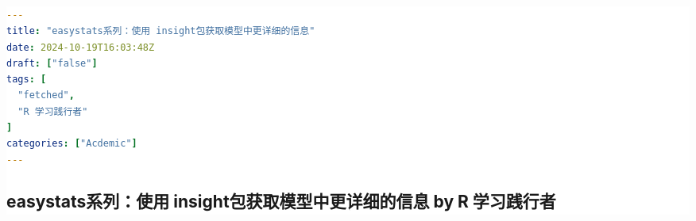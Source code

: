 ```yaml
---
title: "easystats系列：使用 insight包获取模型中更详细的信息"
date: 2024-10-19T16:03:48Z
draft: ["false"]
tags: [
  "fetched",
  "R 学习践行者"
]
categories: ["Acdemic"]
---
```

easystats系列：使用 insight包获取模型中更详细的信息 by R 学习践行者
------